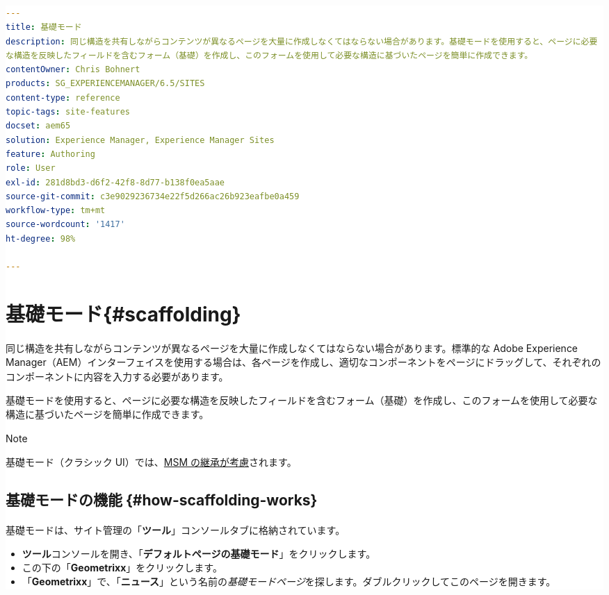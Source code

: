 ```yaml
---
title: 基礎モード
description: 同じ構造を共有しながらコンテンツが異なるページを大量に作成しなくてはならない場合があります。基礎モードを使用すると、ページに必要な構造を反映したフィールドを含むフォーム（基礎）を作成し、このフォームを使用して必要な構造に基づいたページを簡単に作成できます。
contentOwner: Chris Bohnert
products: SG_EXPERIENCEMANAGER/6.5/SITES
content-type: reference
topic-tags: site-features
docset: aem65
solution: Experience Manager, Experience Manager Sites
feature: Authoring
role: User
exl-id: 281d8bd3-d6f2-42f8-8d77-b138f0ea5aae
source-git-commit: c3e9029236734e22f5d266ac26b923eafbe0a459
workflow-type: tm+mt
source-wordcount: '1417'
ht-degree: 98%

---
```


# 基礎モード{#scaffolding}

同じ構造を共有しながらコンテンツが異なるページを大量に作成しなくてはならない場合があります。標準的な Adobe Experience Manager（AEM）インターフェイスを使用する場合は、各ページを作成し、適切なコンポーネントをページにドラッグして、それぞれのコンポーネントに内容を入力する必要があります。

基礎モードを使用すると、ページに必要な構造を反映したフィールドを含むフォーム（基礎）を作成し、このフォームを使用して必要な構造に基づいたページを簡単に作成できます。

>[!NOTE]
>
>基礎モード（クラシック UI）では、[MSM の継承が考慮](#scaffolding-with-msm-inheritance)されます。

## 基礎モードの機能 {#how-scaffolding-works}

基礎モードは、サイト管理の「**ツール**」コンソールタブに格納されています。

* **ツール**&#x200B;コンソールを開き、「**デフォルトページの基礎モード**」をクリックします。
* この下の「**Geometrixx**」をクリックします。
* 「**Geometrixx**」で、「**ニュース**」という名前の&#x200B;*基礎モードページ*&#x200B;を探します。ダブルクリックしてこのページを開きます。
